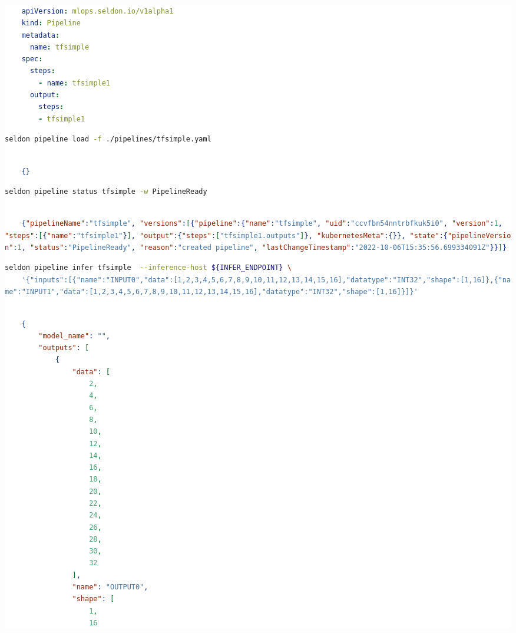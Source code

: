 ```
```
```yaml
    apiVersion: mlops.seldon.io/v1alpha1
    kind: Pipeline
    metadata:
      name: tfsimple
    spec:
      steps:
        - name: tfsimple1
      output:
        steps:
        - tfsimple1
```

```bash
seldon pipeline load -f ./pipelines/tfsimple.yaml
```
```json

    {}
```

```bash
seldon pipeline status tfsimple -w PipelineReady
```
```json

    {"pipelineName":"tfsimple", "versions":[{"pipeline":{"name":"tfsimple", "uid":"ccvfbn54nntrbfkuk5i0", "version":1, "steps":[{"name":"tfsimple1"}], "output":{"steps":["tfsimple1.outputs"]}, "kubernetesMeta":{}}, "state":{"pipelineVersion":1, "status":"PipelineReady", "reason":"created pipeline", "lastChangeTimestamp":"2022-10-06T15:35:56.699334091Z"}}]}
```

```bash
seldon pipeline infer tfsimple  --inference-host ${INFER_ENDPOINT} \
    '{"inputs":[{"name":"INPUT0","data":[1,2,3,4,5,6,7,8,9,10,11,12,13,14,15,16],"datatype":"INT32","shape":[1,16]},{"name":"INPUT1","data":[1,2,3,4,5,6,7,8,9,10,11,12,13,14,15,16],"datatype":"INT32","shape":[1,16]}]}' 
```
```json

    {
    	"model_name": "",
    	"outputs": [
    		{
    			"data": [
    				2,
    				4,
    				6,
    				8,
    				10,
    				12,
    				14,
    				16,
    				18,
    				20,
    				22,
    				24,
    				26,
    				28,
    				30,
    				32
    			],
    			"name": "OUTPUT0",
    			"shape": [
    				1,
    				16
```